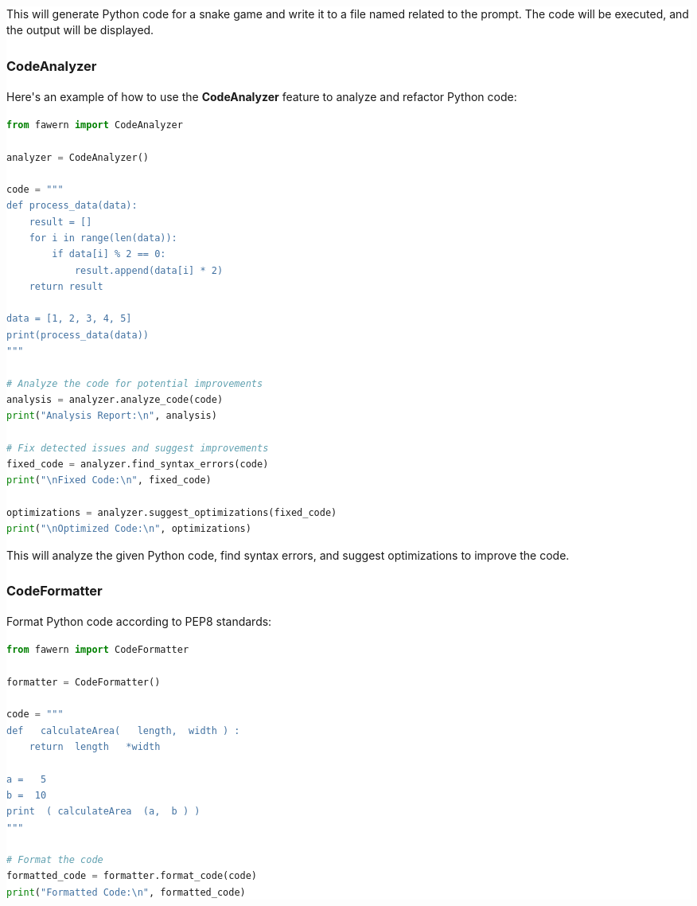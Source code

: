 This will generate Python code for a snake game and write it to a file named related to the prompt. The code will be executed, and the output will be displayed.

### CodeAnalyzer

Here's an example of how to use the **CodeAnalyzer** feature to analyze and refactor Python code:

```python
from fawern import CodeAnalyzer

analyzer = CodeAnalyzer()

code = """
def process_data(data):
    result = []
    for i in range(len(data)):
        if data[i] % 2 == 0:
            result.append(data[i] * 2)
    return result

data = [1, 2, 3, 4, 5]
print(process_data(data))
"""

# Analyze the code for potential improvements
analysis = analyzer.analyze_code(code)
print("Analysis Report:\n", analysis)

# Fix detected issues and suggest improvements
fixed_code = analyzer.find_syntax_errors(code)
print("\nFixed Code:\n", fixed_code)

optimizations = analyzer.suggest_optimizations(fixed_code)
print("\nOptimized Code:\n", optimizations)
```

This will analyze the given Python code, find syntax errors, and suggest optimizations to improve the code.

### CodeFormatter

Format Python code according to PEP8 standards:

```python
from fawern import CodeFormatter

formatter = CodeFormatter()

code = """
def   calculateArea(   length,  width ) :
    return  length   *width

a =   5
b =  10
print  ( calculateArea  (a,  b ) )
"""

# Format the code
formatted_code = formatter.format_code(code)
print("Formatted Code:\n", formatted_code)
```
